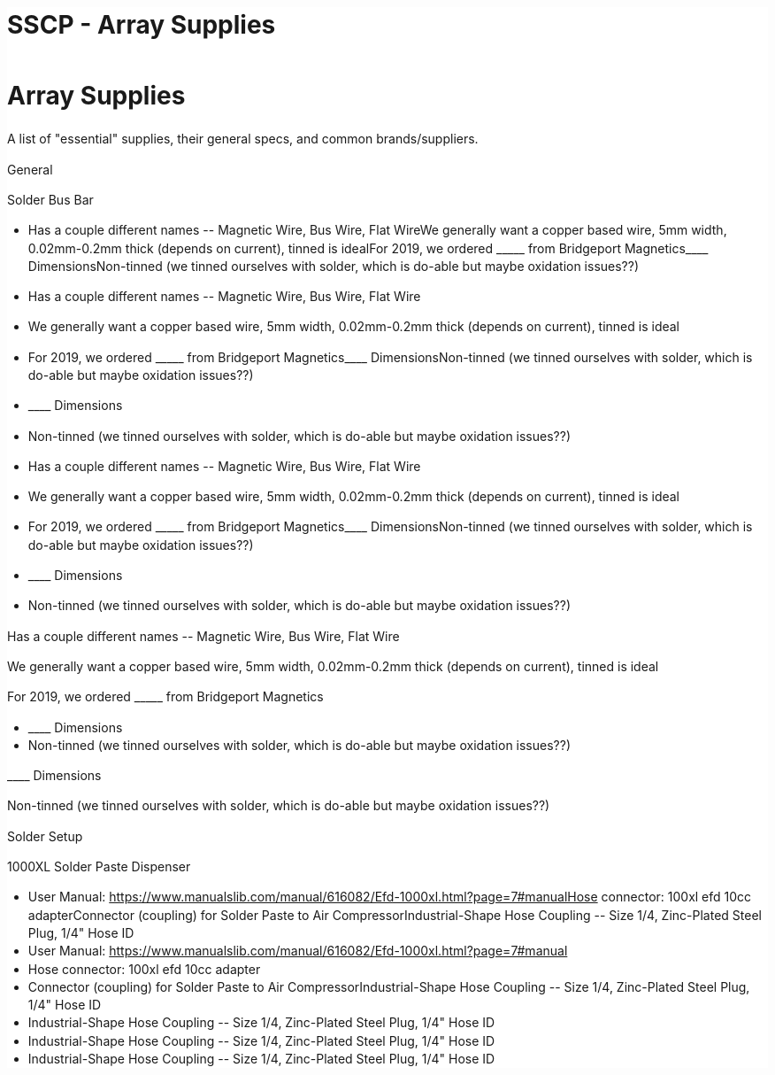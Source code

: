 # SSCP - Array Supplies

# Array Supplies

A list of "essential" supplies, their general specs, and common brands/suppliers.

General

Solder Bus Bar

* Has a couple different names -- Magnetic Wire, Bus Wire, Flat WireWe generally want a copper based wire, 5mm width, 0.02mm-0.2mm thick (depends on current), tinned is idealFor 2019, we ordered _____ from Bridgeport Magnetics____ DimensionsNon-tinned (we tinned ourselves with solder, which is do-able but maybe oxidation issues??)
* Has a couple different names -- Magnetic Wire, Bus Wire, Flat Wire
* We generally want a copper based wire, 5mm width, 0.02mm-0.2mm thick (depends on current), tinned is ideal
* For 2019, we ordered _____ from Bridgeport Magnetics____ DimensionsNon-tinned (we tinned ourselves with solder, which is do-able but maybe oxidation issues??)
* ____ Dimensions
* Non-tinned (we tinned ourselves with solder, which is do-able but maybe oxidation issues??)

* Has a couple different names -- Magnetic Wire, Bus Wire, Flat Wire
* We generally want a copper based wire, 5mm width, 0.02mm-0.2mm thick (depends on current), tinned is ideal
* For 2019, we ordered _____ from Bridgeport Magnetics____ DimensionsNon-tinned (we tinned ourselves with solder, which is do-able but maybe oxidation issues??)
* ____ Dimensions
* Non-tinned (we tinned ourselves with solder, which is do-able but maybe oxidation issues??)

Has a couple different names -- Magnetic Wire, Bus Wire, Flat Wire

We generally want a copper based wire, 5mm width, 0.02mm-0.2mm thick (depends on current), tinned is ideal

For 2019, we ordered _____ from Bridgeport Magnetics

* ____ Dimensions
* Non-tinned (we tinned ourselves with solder, which is do-able but maybe oxidation issues??)

____ Dimensions

Non-tinned (we tinned ourselves with solder, which is do-able but maybe oxidation issues??)

Solder Setup

1000XL Solder Paste Dispenser

* User Manual: https://www.manualslib.com/manual/616082/Efd-1000xl.html?page=7#manualHose connector: 100xl efd 10cc adapterConnector (coupling) for Solder Paste to Air CompressorIndustrial-Shape Hose Coupling -- Size 1/4, Zinc-Plated Steel Plug, 1/4" Hose ID
* User Manual: https://www.manualslib.com/manual/616082/Efd-1000xl.html?page=7#manual
* Hose connector: 100xl efd 10cc adapter
* Connector (coupling) for Solder Paste to Air CompressorIndustrial-Shape Hose Coupling -- Size 1/4, Zinc-Plated Steel Plug, 1/4" Hose ID
* Industrial-Shape Hose Coupling -- Size 1/4, Zinc-Plated Steel Plug, 1/4" Hose ID
* Industrial-Shape Hose Coupling -- Size 1/4, Zinc-Plated Steel Plug, 1/4" Hose ID
* Industrial-Shape Hose Coupling -- Size 1/4, Zinc-Plated Steel Plug, 1/4" Hose ID
